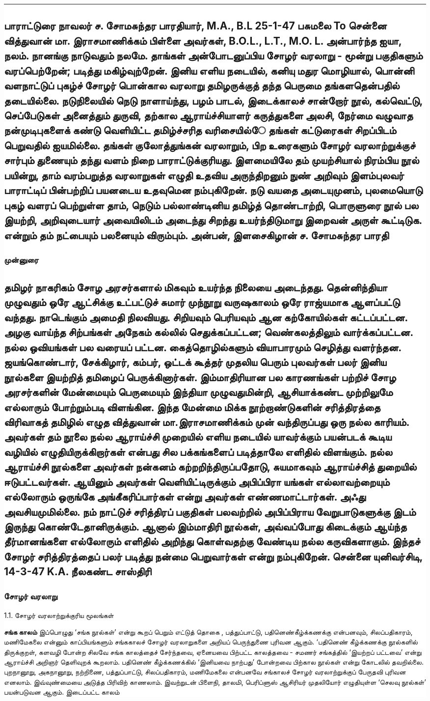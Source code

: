 -------------
**பாராட்டுரை**
நாவலர் ச. சோமசுந்தர பாரதியார், M.A., B.L
25-1-47 பசுமலை
To
சென்னை வித்துவான் மா. இராசமாணிக்கம் பிள்ளை அவர்கள், B.O.L., L.T., M.O. L.
அன்பார்ந்த ஐயா,
நலம். நானங்கு நாடுவதும் நலமே. தாங்கள் அன்போடனுப்பிய சோழர் வரலாறு - மூன்று பகுதிகளும் வரப்பெற்றேன்; படித்து மகிழ்வுற்றேன். இனிய எளிய நடையில், கனியு மதுர மொழியால், பொன்னி வளநாட்டுப் புகழ்ச் சோழர் பொன்கால வரலாறு தமிழருக்குத் தந்த பெருமை தங்களதென்பதில் தடையில்லை. நடுநிலையில் நெடு நாளாய்ந்து, பழம் பாடல், இடைக்காலச் சான்றோர் நூல், கல்வெட்டு, செப்பேடுகள் அனைத்தும் துருவி, தற்கால ஆராய்ச்சியாளர் கருத்துகளை அலசி, நேர்மை வழுவாத நன்முடிபுகளைக் கண்டு வெளியிட்ட தமிழ்ச்சரித வரிசையில்ே தங்கள் கட்டுரைகள் சிறப்பிடம் பெறுவதில் ஐயமில்லை. தங்கள் குலோத்துங்கன் வரலாறும், பிற உரைகளும் சோழர் வரலாற்றுக்குச் சார்பும் துணையும் தந்து வளம் நிறை பாராட்டுக்குரியது.
இளமையிலே தம் முயற்சியால் நிரம்பிய நூல் பயின்று, தாம் வரம்பறுத்த வரலாறுகள் எழுதி உதவிய அருந்திறனும் நுண் அறிவும் இளம்புலவர் பாராட்டிப் பின்பற்றிப் பயனடைய உதவுமென நம்புகிறேன். நடு வயதை அடையுமுனம், புலமையொடு புகழ் வளரப் பெற்றுள்ள தாம், நெடும் பல்லாண்டினிய தமிழ்த் தொண்டாற்றி, பொருளுரை நூல் பல இயற்றி, அறிவுடையார் அவையிலிடம் அடைந்து சிறந்து உயர்ந்திடுமாறு இறைவன் அருள் கூட்டிடுக. என்றும் தம் நட்பையும் பலனையும் விரும்பும்.
அன்பன்,
இளசைகிழான்
ச. சோமசுந்தர பாரதி
-------------------

### முன்னுரை

தமிழர் நாகரிகம் சோழ அரசர்களால் மிகவும் உயர்ந்த நிலையை அடைந்தது. தென்னிந்தியா முழுவதும் ஒரே ஆட்சிக்கு உட்பட்டுச் சுமார் முந்நூறு வருஷகாலம் ஒரே ராஜ்யமாக ஆளப்பட்டு வந்தது. நாடெங்கும் அமைதி நிலவியது. சிறியவும் பெரியவும் ஆன கற்கோயில்கள் கட்டப்பட்டன. அழகு வாய்ந்த சிற்பங்கள் அநேகம் கல்லில் செதுக்கப்பட்டன; வெண்கலத்திலும் வார்க்கப்பட்டன. நல்ல ஒவியங்கள் பல வரையப் பட்டன. கைத்தொழில்களும் வியாபாரமும் செழித்து வளர்ந்தன. ஜயங்கொண்டார், சேக்கிழார், கம்பர், ஒட்டக் கூத்தர் முதலிய பெரும் புலவர்கள் பலர் இனிய நூல்களை இயற்றித் தமிழைப் பெருக்கினார்கள். இம்மாதிரியான பல காரணங்கள் பற்றிச் சோழ அரசர்களின் மேன்மையும் பெருமையும் இந்தியா முழுவதுமின்றி, ஆசியாக்கண்ட முற்றிலுமே எல்லாரும் போற்றும்படி விளங்கின.
இந்த மேன்மை மிக்க நூற்றாண்டுகளின் சரித்திரத்தை விரிவாகத் தமிழில் எழுத வித்துவான் மா.இராசமாணிக்கம் முன் வந்திருப்பது ஒரு நல்ல காரியம். அவர்கள் தம் நூலை நல்ல ஆராய்ச்சி முறையில் எளிய நடையில் யாவர்க்கும் பயன்படக் கூடிய வழியில் எழுதியிருக்கிறார்கள் என்பது சில பக்கங்களைப் படித்தாலே எளிதில் விளங்கும். நல்ல ஆராய்ச்சி நூல்களை அவர்கள் நன்கனம் கற்றறிந்திருப்பதோடு, சுயமாகவும் ஆராய்ச்சித் துறையில் ஈடுபட்டவர்கள். ஆயினும் அவர்கள் வெளியிட்டிருக்கும் அபிப்பிரா யங்கள் எல்லாவற்றையும் எல்லோரும் ஒருங்கே அங்கீகரிப்பார்கள் என்று அவர்கள் எண்ணமாட்டார்கள். அஃது அவசியமுமில்லை. நம் நாட்டுச் சரித்திரப் பகுதிகள் பலவற்றில் அபிப்பிராய வேறுபாடுகளுக்கு இடம் இருந்து கொண்டேதானிருக்கும். ஆனால் இம்மாதிரி நூல்கள், அவ்வப்போது கிடைக்கும் ஆய்ந்த தீர்மானங்களை எல்லோரும் எளிதில் அறிந்து கொள்வதற்கு வேண்டிய நல்ல கருவிகளாகும். இந்தச் சோழர் சரித்திரத்தைப் பலர் படித்து நன்மை பெறுவார்கள் என்று நம்புகிறேன்.
சென்னை யுனிவர்சிடி,
14-3-47 K.A. நீலகண்ட சாஸ்திரி
-----------------

### சோழர் வரலாறு
1.1. சோழர் வரலாற்றுக்குரிய மூலங்கள்

**சங்க காலம்**
இப்பொழுது ‘சங்க நூல்கள்’ என்று கூறப் பெறும் எட்டுத் தொகை , பத்துப்பாட்டு, பதினெண்கீழ்க்கணக்கு என்பனவும், சிலப்பதிகாரம், மணிமேகலை என்னும் காப்பியங்களும் சங்ககாலச் சோழர் வரலாறுகளை அறியப் பெருந்துணை புரிவன ஆகும். ‘பதினெண் கீழ்க்கணக்கு நூல்களில் திருக்குறள், களவழி போன்ற சிலவே சங்க காலத்தைச் சேர்ந்தவை, ஏனையவை பிற்பட்ட காலத்தவை - சமணர் சங்கத்தில் ‘இயற்றப் பட்டவை’ என்று ஆராய்ச்சி அறிஞர் தெளிவுறக் கூறலாம். பதினெண் கீழ்க்கணக்கில் ‘இனியவை நாற்பது’ போன்றவை பிற்கால நூல்கள் என்று கோடலில் தவறில்லை. புறநானூறு, அகநானூறு, நற்றிணை, பத்துப்பாட்டு, சிலப்பதிகாரம், மணிமேகலை என்பனவே சங்காலச் சோழர் வரலாற்றுக்குப் பேருதவி புரிவன எனலாம். இவ்வுண்மையை அடுத்த பிரிவிற் காணலாம். இவற்றுடன் பிளைநி, தாலமி, பெரிப்ளுஸ் ஆசிரியர் முதலியோர் எழுதியுள்ள ‘செலவு நூல்கள்’ பயன்படுவன ஆகும். இடைப்பட்ட காலம்